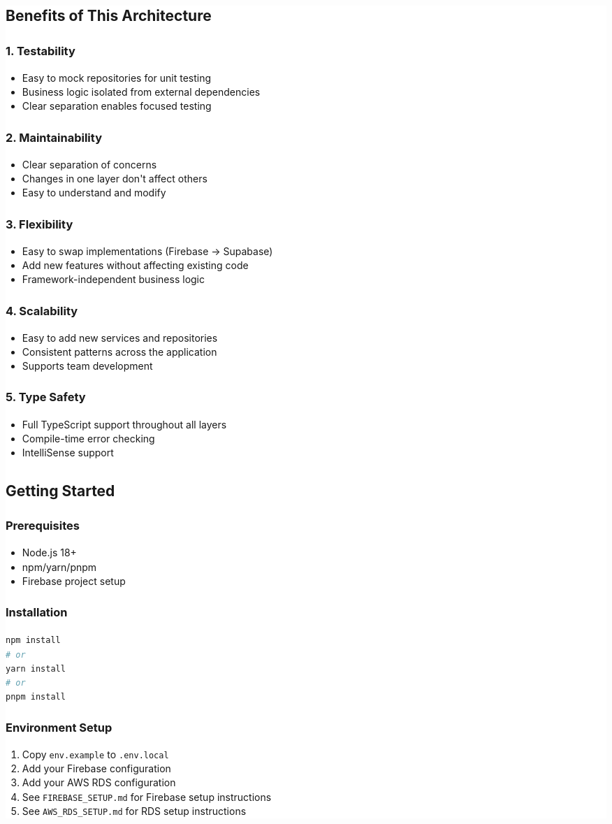## Benefits of This Architecture

### 1. **Testability**
- Easy to mock repositories for unit testing
- Business logic isolated from external dependencies
- Clear separation enables focused testing

### 2. **Maintainability**
- Clear separation of concerns
- Changes in one layer don't affect others
- Easy to understand and modify

### 3. **Flexibility**
- Easy to swap implementations (Firebase → Supabase)
- Add new features without affecting existing code
- Framework-independent business logic

### 4. **Scalability**
- Easy to add new services and repositories
- Consistent patterns across the application
- Supports team development

### 5. **Type Safety**
- Full TypeScript support throughout all layers
- Compile-time error checking
- IntelliSense support

## Getting Started

### Prerequisites
- Node.js 18+ 
- npm/yarn/pnpm
- Firebase project setup

### Installation
```bash
npm install
# or
yarn install
# or
pnpm install
```

### Environment Setup
1. Copy `env.example` to `.env.local`
2. Add your Firebase configuration
3. Add your AWS RDS configuration
4. See `FIREBASE_SETUP.md` for Firebase setup instructions
5. See `AWS_RDS_SETUP.md` for RDS setup instructions
